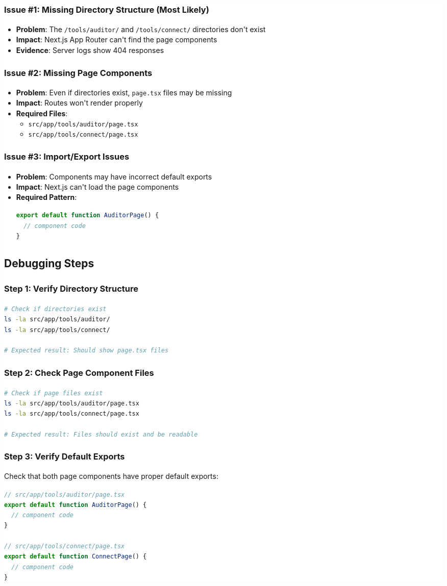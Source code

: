 ### Issue #1: Missing Directory Structure (Most Likely)
- **Problem**: The `/tools/auditor/` and `/tools/connect/` directories don't exist
- **Impact**: Next.js App Router can't find the page components
- **Evidence**: Server logs show 404 responses

### Issue #2: Missing Page Components
- **Problem**: Even if directories exist, `page.tsx` files may be missing
- **Impact**: Routes won't render properly
- **Required Files**:
  - `src/app/tools/auditor/page.tsx`
  - `src/app/tools/connect/page.tsx`

### Issue #3: Import/Export Issues
- **Problem**: Components may have incorrect default exports
- **Impact**: Next.js can't load the page components
- **Required Pattern**:
  ```typescript
  export default function AuditorPage() {
    // component code
  }
  ```

## Debugging Steps

### Step 1: Verify Directory Structure
```bash
# Check if directories exist
ls -la src/app/tools/auditor/
ls -la src/app/tools/connect/

# Expected result: Should show page.tsx files
```

### Step 2: Check Page Component Files
```bash
# Check if page files exist
ls -la src/app/tools/auditor/page.tsx
ls -la src/app/tools/connect/page.tsx

# Expected result: Files should exist and be readable
```

### Step 3: Verify Default Exports
Check that both page components have proper default exports:
```typescript
// src/app/tools/auditor/page.tsx
export default function AuditorPage() {
  // component code
}

// src/app/tools/connect/page.tsx  
export default function ConnectPage() {
  // component code
}
```
